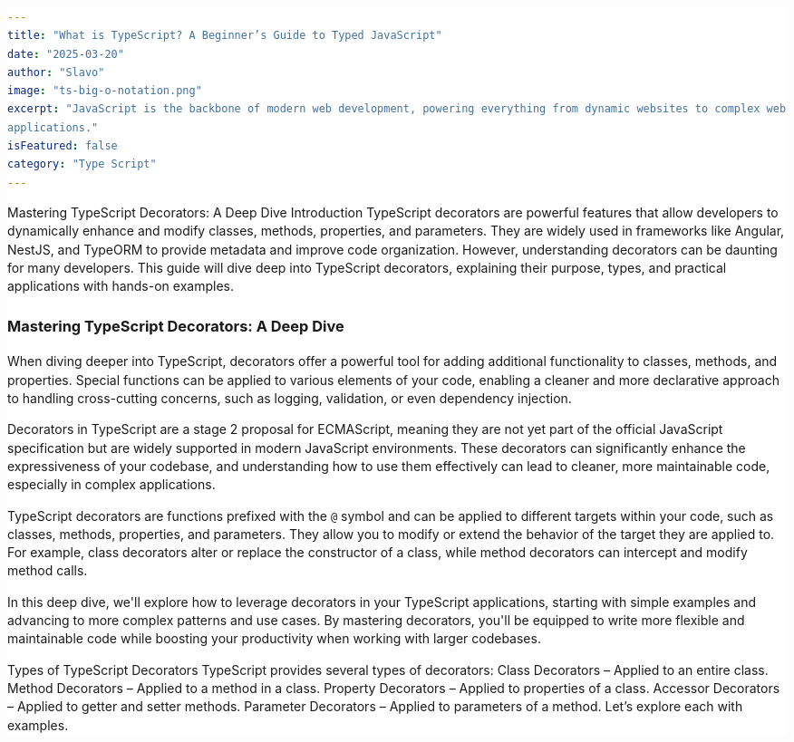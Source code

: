 ```yaml
---
title: "What is TypeScript? A Beginner’s Guide to Typed JavaScript"
date: "2025-03-20"
author: "Slavo"
image: "ts-big-o-notation.png"
excerpt: "JavaScript is the backbone of modern web development, powering everything from dynamic websites to complex web applications."
isFeatured: false
category: "Type Script"
---
```



Mastering TypeScript Decorators: A Deep Dive
Introduction
TypeScript decorators are powerful features that allow developers to dynamically enhance and modify classes, methods, properties, and parameters. They are widely used in frameworks like Angular, NestJS, and TypeORM to provide metadata and improve code organization. However, understanding decorators can be daunting for many developers. This guide will dive deep into TypeScript decorators, explaining their purpose, types, and practical applications with hands-on examples.

### Mastering TypeScript Decorators: A Deep Dive

When diving deeper into TypeScript, decorators offer a powerful tool for adding additional functionality to classes, methods, and properties. Special functions can be applied to various elements of your code, enabling a cleaner and more declarative approach to handling cross-cutting concerns, such as logging, validation, or even dependency injection.

Decorators in TypeScript are a stage 2 proposal for ECMAScript, meaning they are not yet part of the official JavaScript specification but are widely supported in modern JavaScript environments. These decorators can significantly enhance the expressiveness of your codebase, and understanding how to use them effectively can lead to cleaner, more maintainable code, especially in complex applications.

TypeScript decorators are functions prefixed with the `@` symbol and can be applied to different targets within your code, such as classes, methods, properties, and parameters. They allow you to modify or extend the behavior of the target they are applied to. For example, class decorators alter or replace the constructor of a class, while method decorators can intercept and modify method calls.

In this deep dive, we'll explore how to leverage decorators in your TypeScript applications, starting with simple examples and advancing to more complex patterns and use cases. By mastering decorators, you'll be equipped to write more flexible and maintainable code while boosting your productivity when working with larger codebases.

Types of TypeScript Decorators
TypeScript provides several types of decorators:
Class Decorators – Applied to an entire class.
Method Decorators – Applied to a method in a class.
Property Decorators – Applied to properties of a class.
Accessor Decorators – Applied to getter and setter methods.
Parameter Decorators – Applied to parameters of a method.
Let’s explore each with examples.
